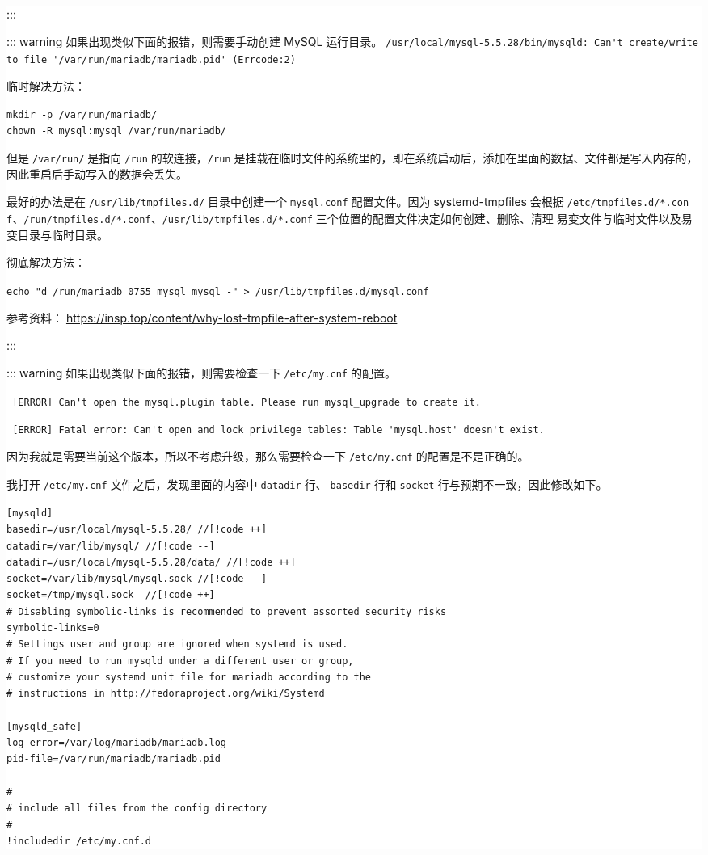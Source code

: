 :::

::: warning
如果出现类似下面的报错，则需要手动创建 MySQL 运行目录。
`/usr/local/mysql-5.5.28/bin/mysqld: Can't create/write to file '/var/run/mariadb/mariadb.pid' (Errcode:2)`

临时解决方法：

```shell
mkdir -p /var/run/mariadb/
chown -R mysql:mysql /var/run/mariadb/
```

但是 `/var/run/` 是指向 `/run` 的软连接，`/run` 是挂载在临时文件的系统里的，即在系统启动后，添加在里面的数据、文件都是写入内存的，因此重启后手动写入的数据会丢失。

最好的办法是在 `/usr/lib/tmpfiles.d/` 目录中创建一个 `mysql.conf` 配置文件。因为 systemd-tmpfiles 会根据 `/etc/tmpfiles.d/*.conf`、`/run/tmpfiles.d/*.conf`、`/usr/lib/tmpfiles.d/*.conf` 三个位置的配置文件决定如何创建、删除、清理 易变文件与临时文件以及易变目录与临时目录。

彻底解决方法：

```shell
echo "d /run/mariadb 0755 mysql mysql -" > /usr/lib/tmpfiles.d/mysql.conf
```

参考资料：
https://insp.top/content/why-lost-tmpfile-after-system-reboot

:::

::: warning
如果出现类似下面的报错，则需要检查一下 `/etc/my.cnf` 的配置。

` [ERROR] Can't open the mysql.plugin table. Please run mysql_upgrade to create it.`

` [ERROR] Fatal error: Can't open and lock privilege tables: Table 'mysql.host' doesn't exist.`

因为我就是需要当前这个版本，所以不考虑升级，那么需要检查一下 `/etc/my.cnf` 的配置是不是正确的。

我打开 `/etc/my.cnf` 文件之后，发现里面的内容中 `datadir` 行、 `basedir` 行和 `socket` 行与预期不一致，因此修改如下。

```ssh-config title="/etc/my.cnf"
[mysqld]
basedir=/usr/local/mysql-5.5.28/ //[!code ++]
datadir=/var/lib/mysql/ //[!code --]
datadir=/usr/local/mysql-5.5.28/data/ //[!code ++]
socket=/var/lib/mysql/mysql.sock //[!code --]
socket=/tmp/mysql.sock  //[!code ++]
# Disabling symbolic-links is recommended to prevent assorted security risks
symbolic-links=0
# Settings user and group are ignored when systemd is used.
# If you need to run mysqld under a different user or group,
# customize your systemd unit file for mariadb according to the
# instructions in http://fedoraproject.org/wiki/Systemd

[mysqld_safe]
log-error=/var/log/mariadb/mariadb.log
pid-file=/var/run/mariadb/mariadb.pid

# 
# include all files from the config directory
# 
!includedir /etc/my.cnf.d
```
